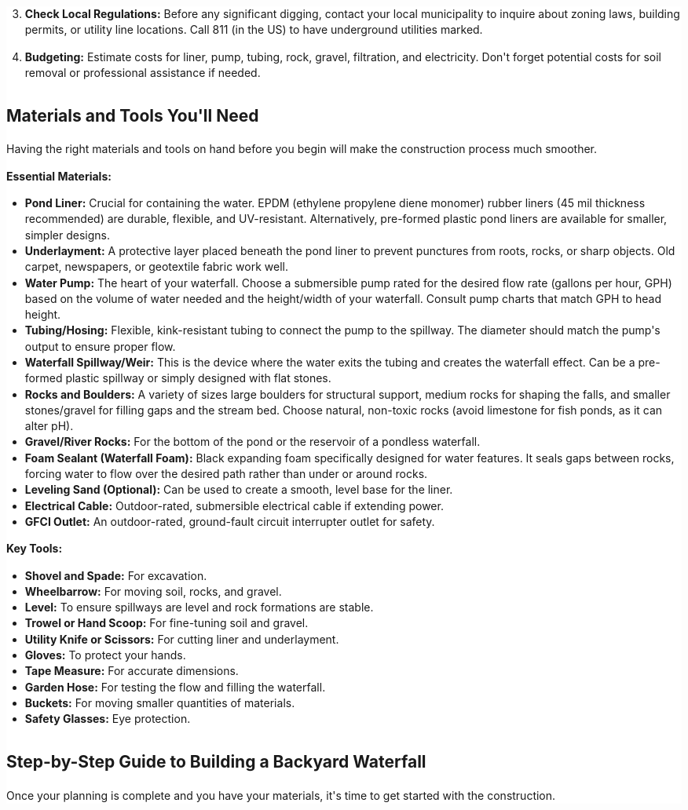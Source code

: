3.  **Check Local Regulations:** Before any significant digging, contact your local municipality to inquire about zoning laws, building permits, or utility line locations. Call 811 (in the US) to have underground utilities marked.

4.  **Budgeting:** Estimate costs for liner, pump, tubing, rock, gravel, filtration, and electricity. Don't forget potential costs for soil removal or professional assistance if needed.

## Materials and Tools You'll Need

Having the right materials and tools on hand before you begin will make the construction process much smoother.

**Essential Materials:**

* **Pond Liner:** Crucial for containing the water. EPDM (ethylene propylene diene monomer) rubber liners (45 mil thickness recommended) are durable, flexible, and UV-resistant. Alternatively, pre-formed plastic pond liners are available for smaller, simpler designs.
* **Underlayment:** A protective layer placed beneath the pond liner to prevent punctures from roots, rocks, or sharp objects. Old carpet, newspapers, or geotextile fabric work well.
* **Water Pump:** The heart of your waterfall. Choose a submersible pump rated for the desired flow rate (gallons per hour, GPH) based on the volume of water needed and the height/width of your waterfall. Consult pump charts that match GPH to head height.
* **Tubing/Hosing:** Flexible, kink-resistant tubing to connect the pump to the spillway. The diameter should match the pump's output to ensure proper flow.
* **Waterfall Spillway/Weir:** This is the device where the water exits the tubing and creates the waterfall effect. Can be a pre-formed plastic spillway or simply designed with flat stones.
* **Rocks and Boulders:** A variety of sizes  large boulders for structural support, medium rocks for shaping the falls, and smaller stones/gravel for filling gaps and the stream bed. Choose natural, non-toxic rocks (avoid limestone for fish ponds, as it can alter pH).
* **Gravel/River Rocks:** For the bottom of the pond or the reservoir of a pondless waterfall.
* **Foam Sealant (Waterfall Foam):** Black expanding foam specifically designed for water features. It seals gaps between rocks, forcing water to flow over the desired path rather than under or around rocks.
* **Leveling Sand (Optional):** Can be used to create a smooth, level base for the liner.
* **Electrical Cable:** Outdoor-rated, submersible electrical cable if extending power.
* **GFCI Outlet:** An outdoor-rated, ground-fault circuit interrupter outlet for safety.

**Key Tools:**

* **Shovel and Spade:** For excavation.
* **Wheelbarrow:** For moving soil, rocks, and gravel.
* **Level:** To ensure spillways are level and rock formations are stable.
* **Trowel or Hand Scoop:** For fine-tuning soil and gravel.
* **Utility Knife or Scissors:** For cutting liner and underlayment.
* **Gloves:** To protect your hands.
* **Tape Measure:** For accurate dimensions.
* **Garden Hose:** For testing the flow and filling the waterfall.
* **Buckets:** For moving smaller quantities of materials.
* **Safety Glasses:** Eye protection.

## Step-by-Step Guide to Building a Backyard Waterfall

Once your planning is complete and you have your materials, it's time to get started with the construction.
